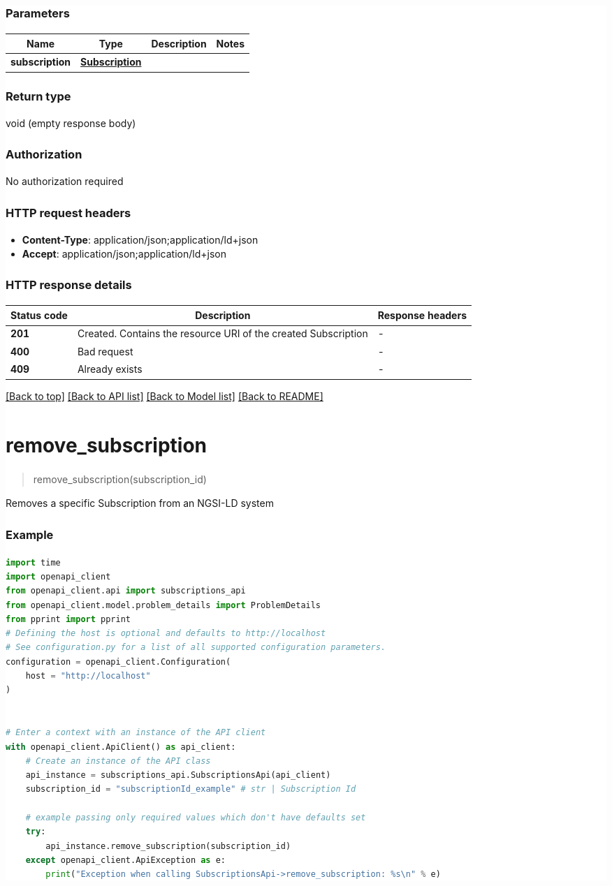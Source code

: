 
### Parameters

Name | Type | Description  | Notes
------------- | ------------- | ------------- | -------------
 **subscription** | [**Subscription**](Subscription.md)|  |

### Return type

void (empty response body)

### Authorization

No authorization required

### HTTP request headers

 - **Content-Type**: application/json;application/ld+json
 - **Accept**: application/json;application/ld+json


### HTTP response details

| Status code | Description | Response headers |
|-------------|-------------|------------------|
**201** | Created. Contains the resource URI of the created Subscription |  -  |
**400** | Bad request |  -  |
**409** | Already exists |  -  |

[[Back to top]](#) [[Back to API list]](../README.md#documentation-for-api-endpoints) [[Back to Model list]](../README.md#documentation-for-models) [[Back to README]](../README.md)

# **remove_subscription**
> remove_subscription(subscription_id)



Removes a specific Subscription from an NGSI-LD system

### Example


```python
import time
import openapi_client
from openapi_client.api import subscriptions_api
from openapi_client.model.problem_details import ProblemDetails
from pprint import pprint
# Defining the host is optional and defaults to http://localhost
# See configuration.py for a list of all supported configuration parameters.
configuration = openapi_client.Configuration(
    host = "http://localhost"
)


# Enter a context with an instance of the API client
with openapi_client.ApiClient() as api_client:
    # Create an instance of the API class
    api_instance = subscriptions_api.SubscriptionsApi(api_client)
    subscription_id = "subscriptionId_example" # str | Subscription Id

    # example passing only required values which don't have defaults set
    try:
        api_instance.remove_subscription(subscription_id)
    except openapi_client.ApiException as e:
        print("Exception when calling SubscriptionsApi->remove_subscription: %s\n" % e)
```